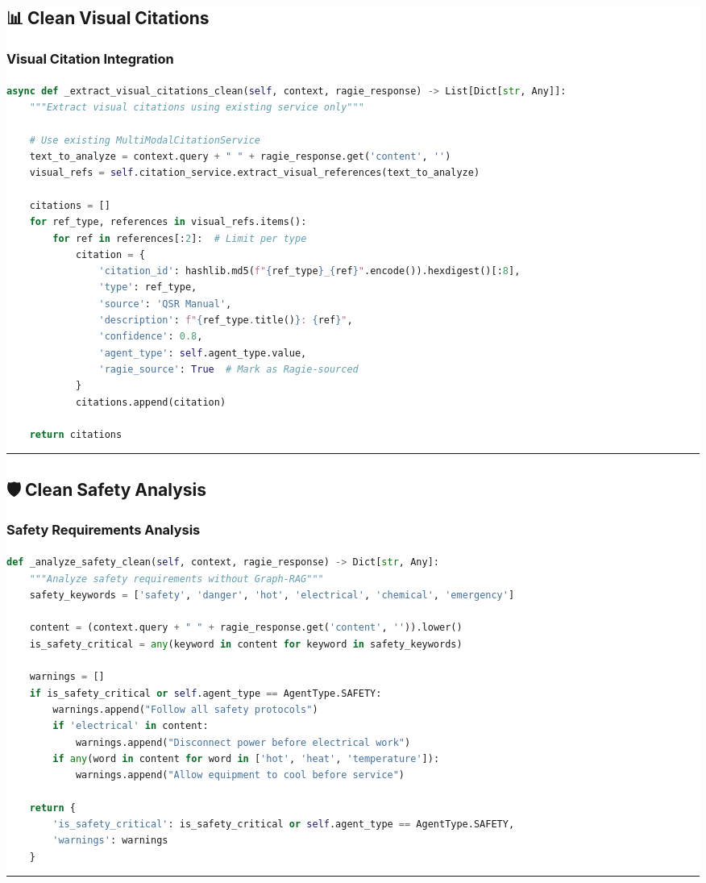 
## 📊 **Clean Visual Citations**

### **Visual Citation Integration**
```python
async def _extract_visual_citations_clean(self, context, ragie_response) -> List[Dict[str, Any]]:
    """Extract visual citations using existing service only"""
    
    # Use existing MultiModalCitationService
    text_to_analyze = context.query + " " + ragie_response.get('content', '')
    visual_refs = self.citation_service.extract_visual_references(text_to_analyze)
    
    citations = []
    for ref_type, references in visual_refs.items():
        for ref in references[:2]:  # Limit per type
            citation = {
                'citation_id': hashlib.md5(f"{ref_type}_{ref}".encode()).hexdigest()[:8],
                'type': ref_type,
                'source': 'QSR Manual',
                'description': f"{ref_type.title()}: {ref}",
                'confidence': 0.8,
                'agent_type': self.agent_type.value,
                'ragie_source': True  # Mark as Ragie-sourced
            }
            citations.append(citation)
    
    return citations
```

---

## 🛡️ **Clean Safety Analysis**

### **Safety Requirements Analysis**
```python
def _analyze_safety_clean(self, context, ragie_response) -> Dict[str, Any]:
    """Analyze safety requirements without Graph-RAG"""
    safety_keywords = ['safety', 'danger', 'hot', 'electrical', 'chemical', 'emergency']
    
    content = (context.query + " " + ragie_response.get('content', '')).lower()
    is_safety_critical = any(keyword in content for keyword in safety_keywords)
    
    warnings = []
    if is_safety_critical or self.agent_type == AgentType.SAFETY:
        warnings.append("Follow all safety protocols")
        if 'electrical' in content:
            warnings.append("Disconnect power before electrical work")
        if any(word in content for word in ['hot', 'heat', 'temperature']):
            warnings.append("Allow equipment to cool before service")
    
    return {
        'is_safety_critical': is_safety_critical or self.agent_type == AgentType.SAFETY,
        'warnings': warnings
    }
```

---